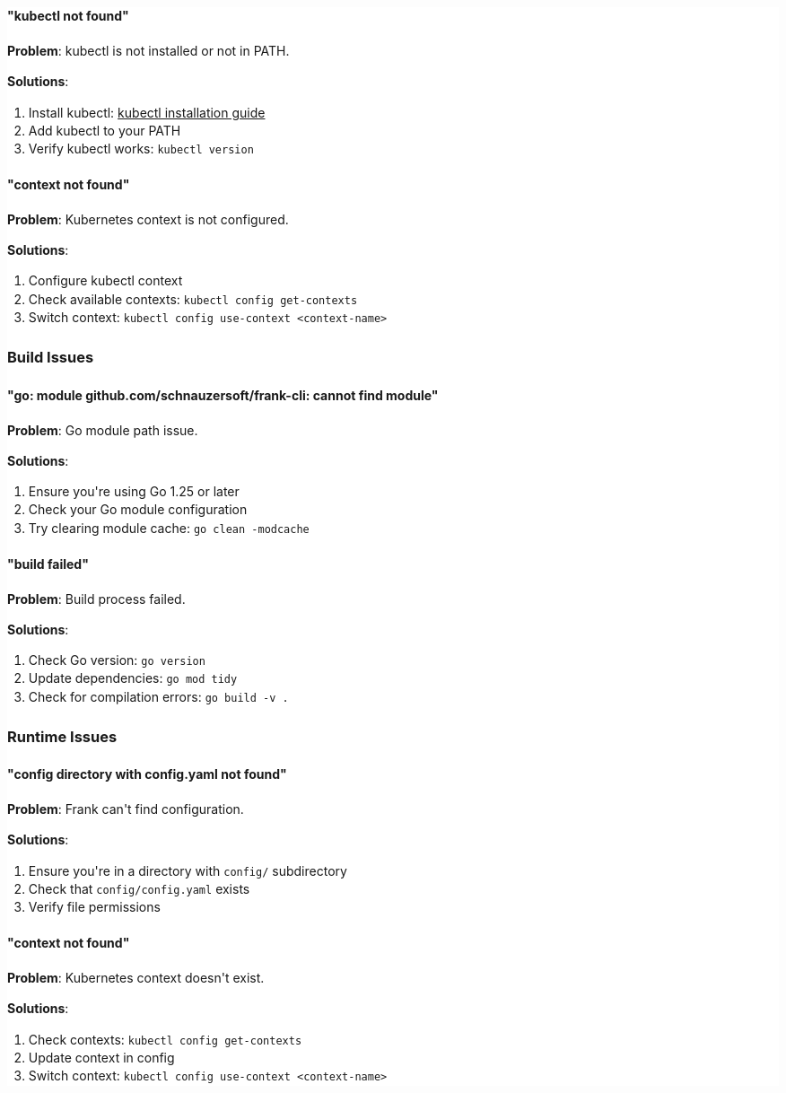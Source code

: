 #### "kubectl not found"

**Problem**: kubectl is not installed or not in PATH.

**Solutions**:
1. Install kubectl: [kubectl installation guide](https://kubernetes.io/docs/tasks/tools/)
2. Add kubectl to your PATH
3. Verify kubectl works: `kubectl version`

#### "context not found"

**Problem**: Kubernetes context is not configured.

**Solutions**:
1. Configure kubectl context
2. Check available contexts: `kubectl config get-contexts`
3. Switch context: `kubectl config use-context <context-name>`

### Build Issues

#### "go: module github.com/schnauzersoft/frank-cli: cannot find module"

**Problem**: Go module path issue.

**Solutions**:
1. Ensure you're using Go 1.25 or later
2. Check your Go module configuration
3. Try clearing module cache: `go clean -modcache`

#### "build failed"

**Problem**: Build process failed.

**Solutions**:
1. Check Go version: `go version`
2. Update dependencies: `go mod tidy`
3. Check for compilation errors: `go build -v .`

### Runtime Issues

#### "config directory with config.yaml not found"

**Problem**: Frank can't find configuration.

**Solutions**:
1. Ensure you're in a directory with `config/` subdirectory
2. Check that `config/config.yaml` exists
3. Verify file permissions

#### "context not found"

**Problem**: Kubernetes context doesn't exist.

**Solutions**:
1. Check contexts: `kubectl config get-contexts`
2. Update context in config
3. Switch context: `kubectl config use-context <context-name>`
